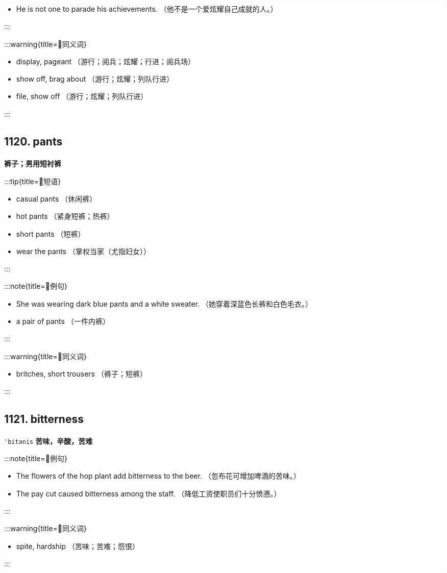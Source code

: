 - He is not one to parade his achievements. （他不是一个爱炫耀自己成就的人。）

:::

:::warning{title=🤔同义词}

- display, pageant （游行；阅兵；炫耀；行进；阅兵场）

- show off, brag about （游行；炫耀；列队行进）

- file, show off （游行；炫耀；列队行进）

:::


## 1120. pants

**裤子；男用短衬裤**

:::tip{title=🤩短语}

- casual pants （休闲裤）

- hot pants （紧身短裤；热裤）

- short pants （短裤）

- wear the pants （掌权当家（尤指妇女））

:::

:::note{title=🎤例句}

- She was wearing dark blue pants and a white sweater. （她穿着深蓝色长裤和白色毛衣。）

- a pair of pants （一件内裤）

:::

:::warning{title=🤔同义词}

- britches, short trousers （裤子；短裤）

:::


## 1121. bitterness

`'bitənis`  **苦味，辛酸，苦难**

:::note{title=🎤例句}

- The flowers of the hop plant add bitterness to the beer. （忽布花可增加啤酒的苦味。）

- The pay cut caused bitterness among the staff. （降低工资使职员们十分愤懑。）

:::

:::warning{title=🤔同义词}

- spite, hardship （苦味；苦难；怨恨）

:::
